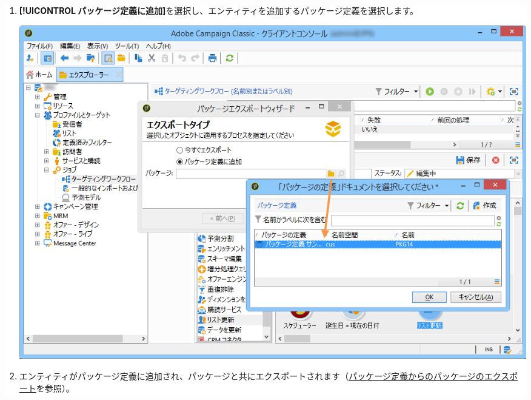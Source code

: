 
1. **[!UICONTROL パッケージ定義に追加]**&#x200B;を選択し、エンティティを追加するパッケージ定義を選択します。

   ![](assets/packagedefinition_packageselection.png)

1. エンティティがパッケージ定義に追加され、パッケージと共にエクスポートされます（[パッケージ定義からのパッケージのエクスポート](#exporting-packages-from-a-package-definition)を参照）。
